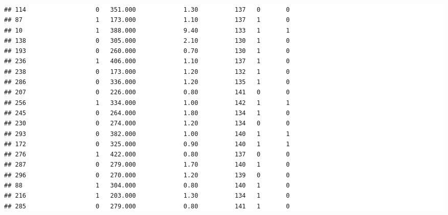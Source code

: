     ## 114                   0   351.000             1.30          137   0       0
    ## 87                    1   173.000             1.10          137   1       0
    ## 10                    1   388.000             9.40          133   1       1
    ## 138                   0   305.000             2.10          130   1       0
    ## 193                   0   260.000             0.70          130   1       0
    ## 236                   1   406.000             1.10          137   1       0
    ## 238                   0   173.000             1.20          132   1       0
    ## 286                   0   336.000             1.20          135   1       0
    ## 207                   0   226.000             0.80          141   0       0
    ## 256                   1   334.000             1.00          142   1       1
    ## 245                   0   264.000             1.80          134   1       0
    ## 230                   0   274.000             1.20          134   0       0
    ## 293                   0   382.000             1.00          140   1       1
    ## 172                   0   325.000             0.90          140   1       1
    ## 276                   1   422.000             0.80          137   0       0
    ## 287                   0   279.000             1.70          140   1       0
    ## 296                   0   270.000             1.20          139   0       0
    ## 88                    1   304.000             0.80          140   1       0
    ## 216                   1   203.000             1.30          134   1       0
    ## 285                   0   279.000             0.80          141   1       0